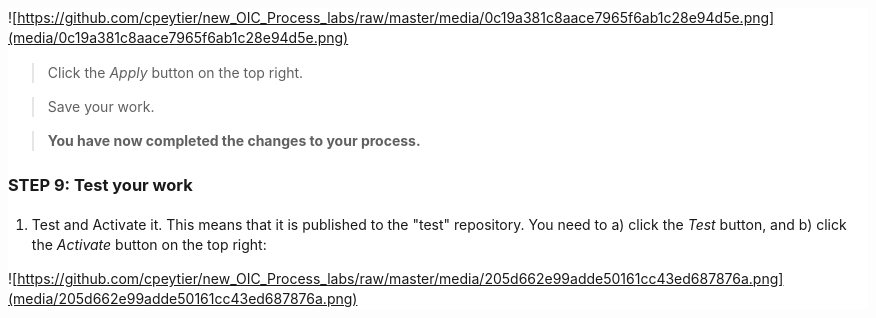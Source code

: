 ![https://github.com/cpeytier/new_OIC_Process_labs/raw/master/media/0c19a381c8aace7965f6ab1c28e94d5e.png](media/0c19a381c8aace7965f6ab1c28e94d5e.png)

>   Click the *Apply* button on the top right.

>   Save your work.

>   **You have now completed the changes to your process.**

### STEP 9: Test your work


1.  Test and Activate it. This means that it is published to the "test"
    repository. You need to a) click the *Test* button, and b) click the
    *Activate* button on the top right:

![https://github.com/cpeytier/new_OIC_Process_labs/raw/master/media/205d662e99adde50161cc43ed687876a.png](media/205d662e99adde50161cc43ed687876a.png)

